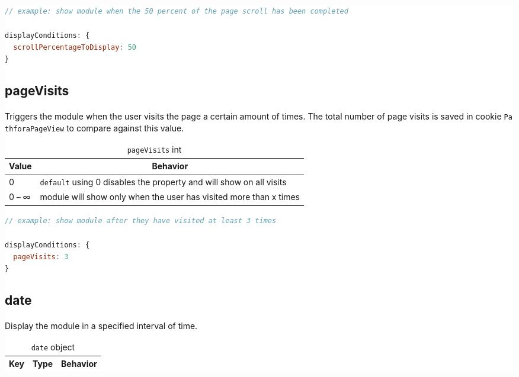 ``` javascript
// example: show module when the 50 percent of the page scroll has been completed

displayConditions: {
  scrollPercentageToDisplay: 50
}
```
  
## pageVisits
Triggers the module when the user visits the page a certain amount of times. The total number of page visits is saved in cookie `PathforaPageView` to compare against this value.

<table>
  <thead>
    <tr>
      <td colspan="2" align="center"><code>pageVisits</code> int</td>
    </tr>
    <tr>
      <th>Value</th>
      <th>Behavior</th>
    </tr>
  </thead>
  
  <tr>
    <td>0</td>
    <td><code>default</code> using 0 disables the property and will show on all visits</td>
  </tr>
  <tr>
    <td>0 – ∞</td>
    <td>module will show only when the user has visited more than x times</td>
  </tr>
</table>

``` javascript
// example: show module after they have visited at least 3 times

displayConditions: {
  pageVisits: 3
}
```

## date
Display the module in a specified interval of time.

<table>
  <thead>
    <tr>
      <td colspan="3" align="center"><code>date</code> object</td>
    </tr>
    <tr>
      <th>Key</th>
      <th>Type</th>
      <th>Behavior</th>
    </tr>
  </thead>
  